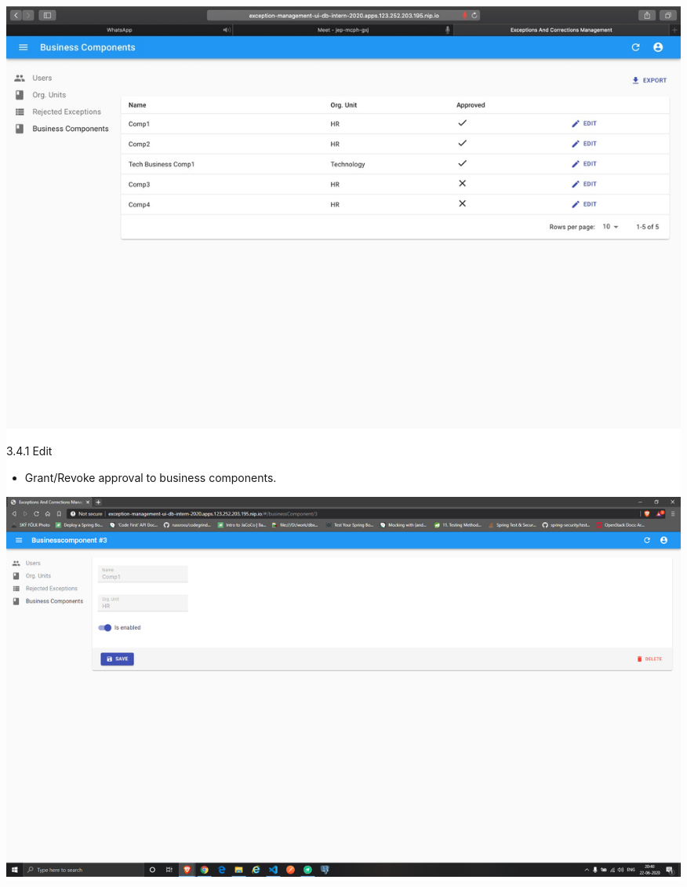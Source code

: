 ![](images/ui/admin_business_components.jpeg)

3.4.1 Edit 
* Grant/Revoke approval to business components.

![](images/ui/edit_business_component.png)
